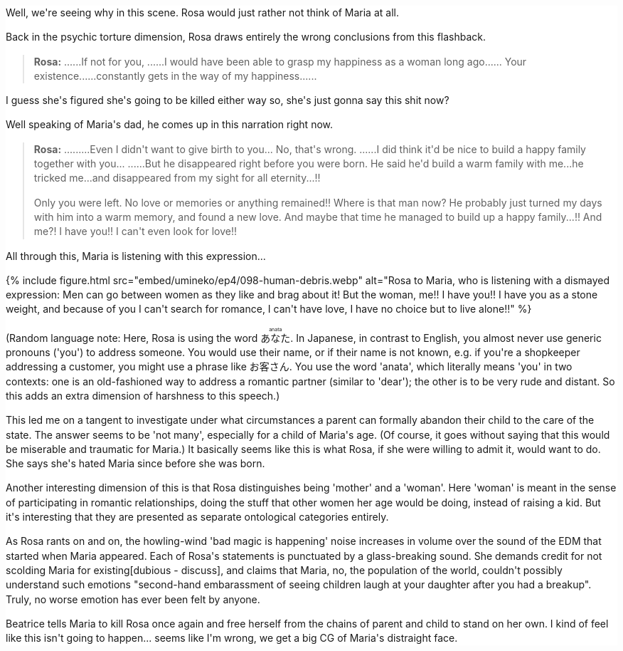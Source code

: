 Well, we're seeing why in this scene. Rosa would just rather not think of Maria at all.

Back in the psychic torture dimension, Rosa draws entirely the wrong conclusions from this flashback.

> <b class="name">Rosa:</b> ......If not for you, ......I would have been able to grasp my happiness as a woman long ago...... Your existence......constantly gets in the way of my happiness......

I guess she's figured she's going to be killed either way so, she's just gonna say this shit now?

Well speaking of Maria's dad, he comes up in this narration right now.

> <b class="name">Rosa:</b> .........Even I didn't want to give birth to you... No, that's wrong. ......I did think it'd be nice to build a happy family together with you... ......But he disappeared right before you were born. He said he'd build a warm family with me...he tricked me...and disappeared from my sight for all eternity...!!
> 
> Only you were left. No love or memories or anything remained!! Where is that man now? He probably just turned my days with him into a warm memory, and found a new love. And maybe that time he managed to build up a happy family...!! And me?! I have you!! I can't even look for love!!

All through this, Maria is listening with this expression...

{% include figure.html src="embed/umineko/ep4/098-human-debris.webp" alt="Rosa to Maria, who is listening with a dismayed expression: Men can go between women as they like and brag about it! But the woman, me!! I have you!! I have you as a stone weight, and because of you I can't search for romance, I can't have love, I have no choice but to live alone!!" %}

(Random language note: Here, Rosa is using the word <ruby lang="jp">あなた<rp> (</rp><rt>anata</rt><rp>)</rp></ruby>. In Japanese, in contrast to English, you almost never use generic pronouns ('you') to address someone. You would use their name, or if their name is not known, e.g. if you're a shopkeeper addressing a customer, you might use a phrase like お客さん. You use the word 'anata', which literally means 'you' in two contexts: one is an old-fashioned way to address a romantic partner (similar to 'dear'); the other is to be very rude and distant. So this adds an extra dimension of harshness to this speech.)

This led me on a tangent to investigate under what circumstances a parent can formally abandon their child to the care of the state. The answer seems to be 'not many', especially for a child of Maria's age. (Of course, it goes without saying that this would be miserable and traumatic for Maria.) It basically seems like this is what Rosa, if she were willing to admit it, would want to do. She says she's hated Maria since before she was born.

Another interesting dimension of this is that Rosa distinguishes being 'mother' and a 'woman'. Here 'woman' is meant in the sense of participating in romantic relationships, doing the stuff that other women her age would be doing, instead of raising a kid. But it's interesting that they are presented as separate ontological categories entirely.

As Rosa rants on and on, the howling-wind 'bad magic is happening' noise increases in volume over the sound of the EDM that started when Maria appeared. Each of Rosa's statements is punctuated by a glass-breaking sound. She demands credit for not scolding Maria for existing[dubious - discuss], and claims that Maria, no, the population of the world, couldn't possibly understand such emotions "second-hand embarassment of seeing children laugh at your daughter after you had a breakup". Truly, no worse emotion has ever been felt by anyone.

Beatrice tells Maria to kill Rosa once again and free herself from the chains of parent and child to stand on her own. I kind of feel like this isn't going to happen... seems like I'm wrong, we get a big CG of Maria's distraight face.
